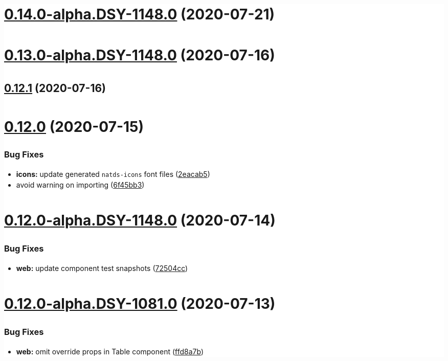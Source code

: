 

# [0.14.0-alpha.DSY-1148.0](https://github.com/natura-cosmeticos/natds/compare/v0.13.7...v0.14.0-alpha.DSY-1148.0) (2020-07-21)



# [0.13.0-alpha.DSY-1148.0](https://github.com/natura-cosmeticos/natds/compare/v0.12.1...v0.13.0-alpha.DSY-1148.0) (2020-07-16)



## [0.12.1](https://github.com/natura-cosmeticos/natds/compare/v0.12.0...v0.12.1) (2020-07-16)



# [0.12.0](https://github.com/natura-cosmeticos/natds/compare/v0.12.0-alpha.DSY-1148.0...v0.12.0) (2020-07-15)


### Bug Fixes

* **icons:** update generated `natds-icons` font files ([2eacab5](https://github.com/natura-cosmeticos/natds/commit/2eacab5565f0b8f738de8d7fd8ad19a4efa05179))
* avoid warning on importing ([6f45bb3](https://github.com/natura-cosmeticos/natds/commit/6f45bb3e63b08e055acd1d7a22ab6b1f3c2647d6))



# [0.12.0-alpha.DSY-1148.0](https://github.com/natura-cosmeticos/natds/compare/v0.12.0-alpha.DSY-1081.0...v0.12.0-alpha.DSY-1148.0) (2020-07-14)


### Bug Fixes

* **web:** update component test snapshots ([72504cc](https://github.com/natura-cosmeticos/natds/commit/72504cccc9cff7f92e14b526879ba0580c301f50))



# [0.12.0-alpha.DSY-1081.0](https://github.com/natura-cosmeticos/natds/compare/v0.11.3...v0.12.0-alpha.DSY-1081.0) (2020-07-13)


### Bug Fixes

* **web:** omit override props in Table component ([ffd8a7b](https://github.com/natura-cosmeticos/natds/commit/ffd8a7b72511d60ff554b7eb6f20f12a26bab443))
